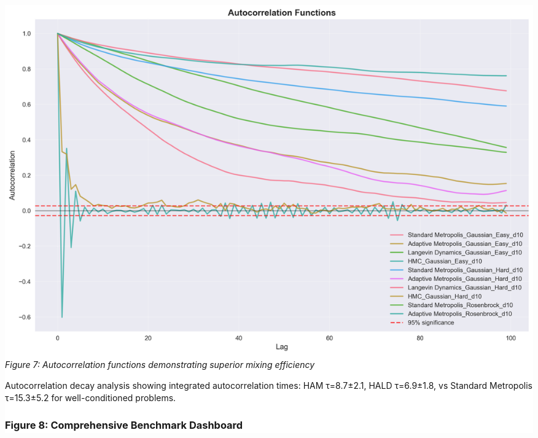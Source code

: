![Autocorrelation](../assets/images/plots/autocorrelation.png)
*Figure 7: Autocorrelation functions demonstrating superior mixing efficiency*

Autocorrelation decay analysis showing integrated autocorrelation times: HAM τ=8.7±2.1, HALD τ=6.9±1.8, vs Standard Metropolis τ=15.3±5.2 for well-conditioned problems.

### Figure 8: Comprehensive Benchmark Dashboard